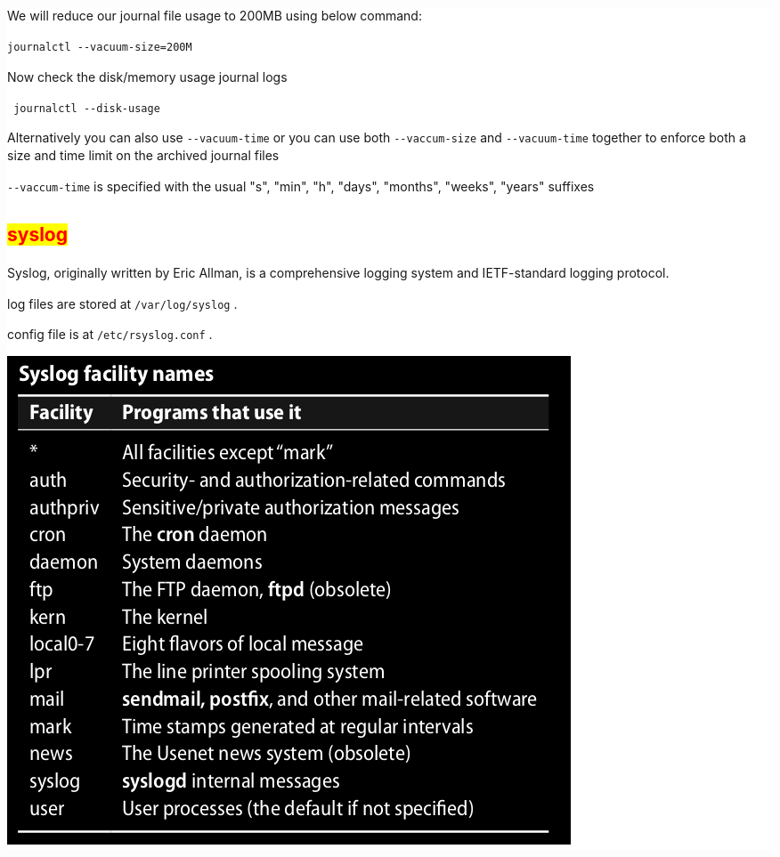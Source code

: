 We will reduce our journal file usage to 200MB using below command:

```
journalctl --vacuum-size=200M
```

Now check the disk/memory usage journal logs

```
 journalctl --disk-usage
```

Alternatively you can also use `--vacuum-time` or you can use both `--vaccum-size` and `--vacuum-time` together to enforce both a size and time limit on the archived journal files

`--vaccum-time` is specified with the usual "s", "min", "h", "days", "months", "weeks", "years" suffixes



## <mark style="color:red;">syslog</mark>

Syslog, originally written by Eric Allman, is a comprehensive logging system and IETF-standard logging protocol.

log files are stored at `/var/log/syslog` .

config file is at `/etc/rsyslog.conf` .

![](<../../../.gitbook/assets/image (45).png>)
